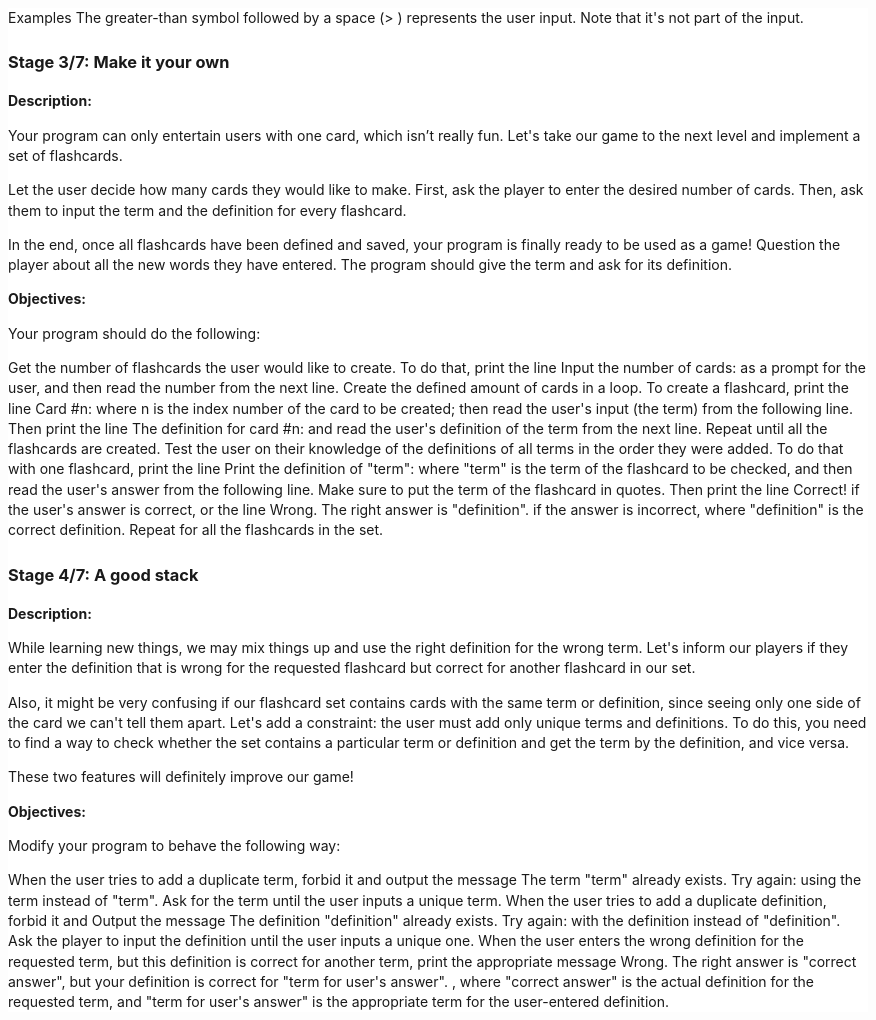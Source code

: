 Examples
The greater-than symbol followed by a space (> ) represents the user input. Note that it's not part of the input.

### Stage 3/7: Make it your own

**Description:**

Your program can only entertain users with one card, which isn’t really fun. Let's take our game to the next level and implement a set of flashcards.

Let the user decide how many cards they would like to make. First, ask the player to enter the desired number of cards. Then, ask them to input the term and the definition for every flashcard.

In the end, once all flashcards have been defined and saved, your program is finally ready to be used as a game! Question the player about all the new words they have entered. The program should give the term and ask for its definition.

**Objectives:**

Your program should do the following:

Get the number of flashcards the user would like to create. To do that, print the line Input the number of cards: as a prompt for the user, and then read the number from the next line.
Create the defined amount of cards in a loop. To create a flashcard, print the line Card #n: where n is the index number of the card to be created; then read the user's input (the term) from the following line. Then print the line The definition for card #n: and read the user's definition of the term from the next line. Repeat until all the flashcards are created.
Test the user on their knowledge of the definitions of all terms in the order they were added. To do that with one flashcard, print the line Print the definition of "term": where "term" is the term of the flashcard to be checked, and then read the user's answer from the following line. Make sure to put the term of the flashcard in quotes. Then print the line Correct! if the user's answer is correct, or the line Wrong. The right answer is "definition". if the answer is incorrect, where "definition" is the correct definition. Repeat for all the flashcards in the set.

### Stage 4/7: A good stack

**Description:**

While learning new things, we may mix things up and use the right definition for the wrong term. Let's inform our players if they enter the definition that is wrong for the requested flashcard but correct for another flashcard in our set.

Also, it might be very confusing if our flashcard set contains cards with the same term or definition, since seeing only one side of the card we can't tell them apart. Let's add a constraint: the user must add only unique terms and definitions. To do this, you need to find a way to check whether the set contains a particular term or definition and get the term by the definition, and vice versa.

These two features will definitely improve our game!

**Objectives:**

Modify your program to behave the following way:

When the user tries to add a duplicate term, forbid it and output the message The term "term" already exists. Try again: using the term instead of "term". Ask for the term until the user inputs a unique term.
When the user tries to add a duplicate definition, forbid it and Output the message The definition "definition" already exists. Try again: with the definition instead of "definition". Ask the player to input the definition until the user inputs a unique one.
When the user enters the wrong definition for the requested term, but this definition is correct for another term, print the appropriate message Wrong. The right answer is "correct answer", but your definition is correct for "term for user's answer". , where "correct answer" is the actual definition for the requested term, and "term for user's answer" is the appropriate term for the user-entered definition.

